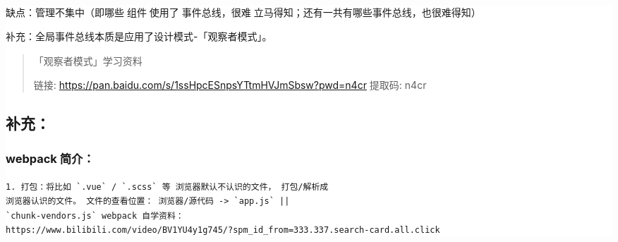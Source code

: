 缺点：管理不集中（即哪些 组件 使用了 事件总线，很难 立马得知；还有一共有哪些事件总线，也很难得知）

补充：全局事件总线本质是应用了设计模式-「观察者模式」。

> 「观察者模式」学习资料
>
> 链接: https://pan.baidu.com/s/1ssHpcESnpsYTtmHVJmSbsw?pwd=n4cr 提取码: n4cr

## 补充：

### webpack 简介：

```vue
1. 打包：将比如 `.vue` / `.scss` 等 浏览器默认不认识的文件， 打包/解析成
浏览器认识的文件。 文件的查看位置： 浏览器/源代码 -> `app.js` ||
`chunk-vendors.js` webpack 自学资料：
https://www.bilibili.com/video/BV1YU4y1g745/?spm_id_from=333.337.search-card.all.click
```

### <style scoped> 作用：

```vue
Add "scoped" attribute to limit CSS to this component only
增加 "scoped" 属性 则 限制 css 只在 本组件内生效。


原因：css 属性，默认 全局生效。
在 组件的 <style scoped> 增加 scoped 属性，则确保 css 只作用于 本组件内部。
```

### 图片显示：

```vue
具体见 代码
```

## 17、生命周期

什么是生命周期？

组件的 生命 周期：Vue 组件从创建到销毁的过程。

案例：v-if 从 显示 到 销毁 -> 一个组件的“一生”。

```vue

```

生命周期钩子（生命周期函数）：在特点时间点上触发的函数，不需要你手动调用，当组件加载到一定的阶段，会自动触发。

什么是 生命周期的钩子函数：

即 在组件特定的 “生命时间点” 会被执行的函数，则被称为 「生命周期的钩子函数」

### 17.1 生命周期图
